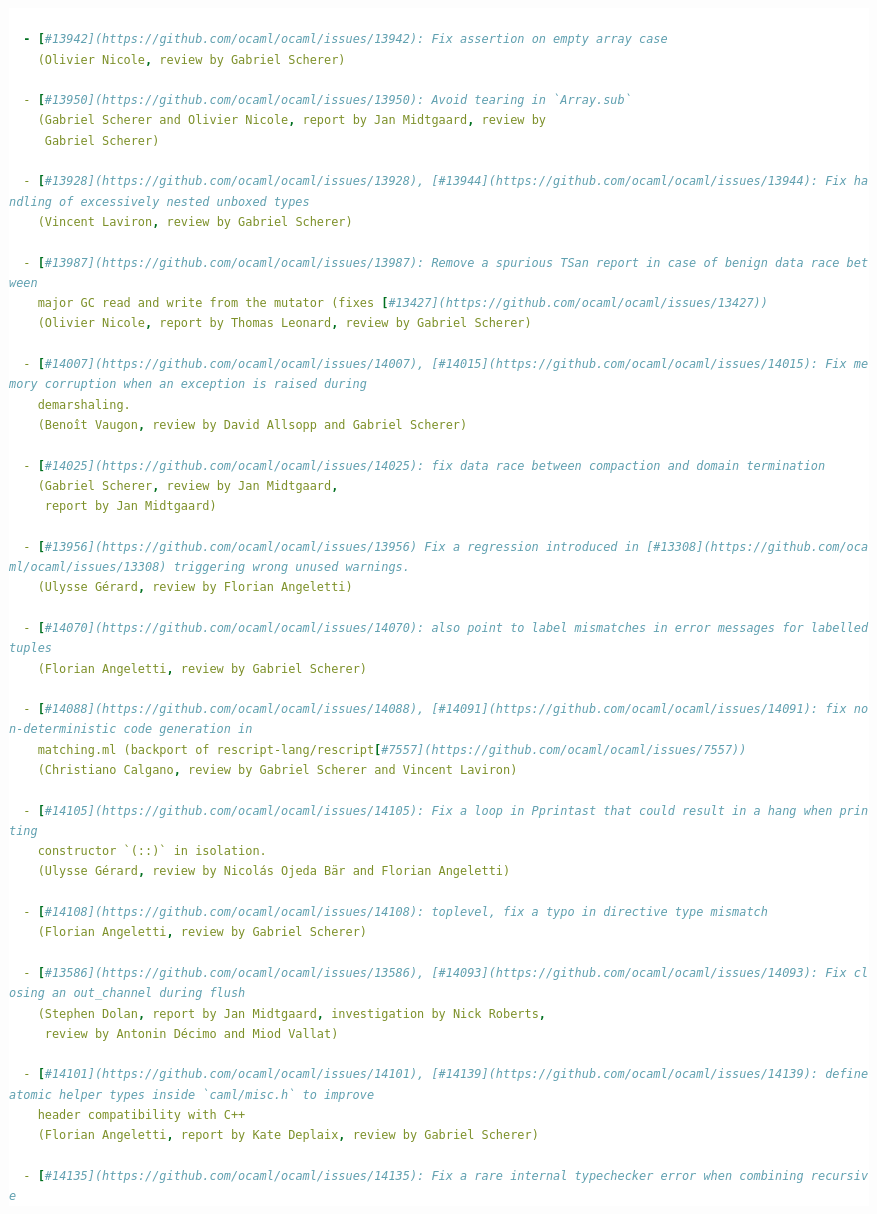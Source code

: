 ```yaml
  
  - [#13942](https://github.com/ocaml/ocaml/issues/13942): Fix assertion on empty array case
    (Olivier Nicole, review by Gabriel Scherer)
  
  - [#13950](https://github.com/ocaml/ocaml/issues/13950): Avoid tearing in `Array.sub`
    (Gabriel Scherer and Olivier Nicole, report by Jan Midtgaard, review by
     Gabriel Scherer)
  
  - [#13928](https://github.com/ocaml/ocaml/issues/13928), [#13944](https://github.com/ocaml/ocaml/issues/13944): Fix handling of excessively nested unboxed types
    (Vincent Laviron, review by Gabriel Scherer)
  
  - [#13987](https://github.com/ocaml/ocaml/issues/13987): Remove a spurious TSan report in case of benign data race between
    major GC read and write from the mutator (fixes [#13427](https://github.com/ocaml/ocaml/issues/13427))
    (Olivier Nicole, report by Thomas Leonard, review by Gabriel Scherer)
  
  - [#14007](https://github.com/ocaml/ocaml/issues/14007), [#14015](https://github.com/ocaml/ocaml/issues/14015): Fix memory corruption when an exception is raised during
    demarshaling.
    (Benoît Vaugon, review by David Allsopp and Gabriel Scherer)
  
  - [#14025](https://github.com/ocaml/ocaml/issues/14025): fix data race between compaction and domain termination
    (Gabriel Scherer, review by Jan Midtgaard,
     report by Jan Midtgaard)
  
  - [#13956](https://github.com/ocaml/ocaml/issues/13956) Fix a regression introduced in [#13308](https://github.com/ocaml/ocaml/issues/13308) triggering wrong unused warnings.
    (Ulysse Gérard, review by Florian Angeletti)
  
  - [#14070](https://github.com/ocaml/ocaml/issues/14070): also point to label mismatches in error messages for labelled tuples
    (Florian Angeletti, review by Gabriel Scherer)
  
  - [#14088](https://github.com/ocaml/ocaml/issues/14088), [#14091](https://github.com/ocaml/ocaml/issues/14091): fix non-deterministic code generation in
    matching.ml (backport of rescript-lang/rescript[#7557](https://github.com/ocaml/ocaml/issues/7557))
    (Christiano Calgano, review by Gabriel Scherer and Vincent Laviron)
  
  - [#14105](https://github.com/ocaml/ocaml/issues/14105): Fix a loop in Pprintast that could result in a hang when printing
    constructor `(::)` in isolation.
    (Ulysse Gérard, review by Nicolás Ojeda Bär and Florian Angeletti)
  
  - [#14108](https://github.com/ocaml/ocaml/issues/14108): toplevel, fix a typo in directive type mismatch
    (Florian Angeletti, review by Gabriel Scherer)
  
  - [#13586](https://github.com/ocaml/ocaml/issues/13586), [#14093](https://github.com/ocaml/ocaml/issues/14093): Fix closing an out_channel during flush
    (Stephen Dolan, report by Jan Midtgaard, investigation by Nick Roberts,
     review by Antonin Décimo and Miod Vallat)
  
  - [#14101](https://github.com/ocaml/ocaml/issues/14101), [#14139](https://github.com/ocaml/ocaml/issues/14139): define atomic helper types inside `caml/misc.h` to improve
    header compatibility with C++
    (Florian Angeletti, report by Kate Deplaix, review by Gabriel Scherer)
  
  - [#14135](https://github.com/ocaml/ocaml/issues/14135): Fix a rare internal typechecker error when combining recursive
```